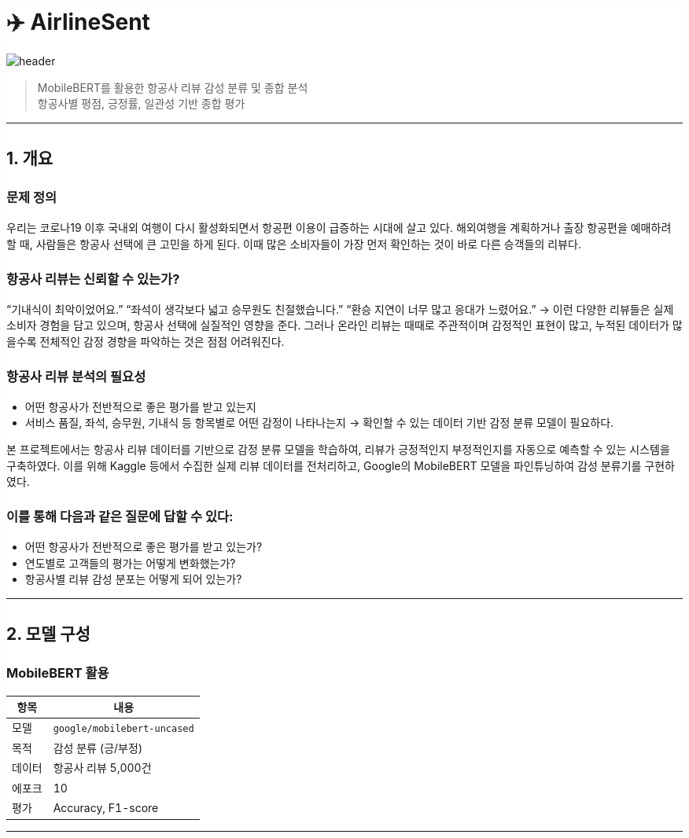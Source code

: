 # ✈️ AirlineSent  
![header](https://capsule-render.vercel.app/api?type=waving&color=4B89DC&height=300&section=header&text=AirlineSent&fontSize=80&animation=fadeIn&fontAlignY=36&descSize=25&desc=Sentiment%20Analysis%20and%20Evaluation%20of%20Airline%20Reviews&descAlignY=53&fontColor=FFFFFF)


> MobileBERT를 활용한 항공사 리뷰 감성 분류 및 종합 분석  
> 항공사별 평점, 긍정률, 일관성 기반 종합 평가

---

## 1. 개요

### 문제 정의
우리는 코로나19 이후 국내외 여행이 다시 활성화되면서 항공편 이용이 급증하는 시대에 살고 있다.
해외여행을 계획하거나 출장 항공편을 예매하려 할 때, 사람들은 항공사 선택에 큰 고민을 하게 된다.
이때 많은 소비자들이 가장 먼저 확인하는 것이 바로 다른 승객들의 리뷰다.

###  항공사 리뷰는 신뢰할 수 있는가?
“기내식이 최악이었어요.”
“좌석이 생각보다 넓고 승무원도 친절했습니다.”
“환승 지연이 너무 많고 응대가 느렸어요.”
→ 이런 다양한 리뷰들은 실제 소비자 경험을 담고 있으며, 항공사 선택에 실질적인 영향을 준다.
그러나 온라인 리뷰는 때때로 주관적이며 감정적인 표현이 많고,
누적된 데이터가 많을수록 전체적인 감정 경향을 파악하는 것은 점점 어려워진다.

### 항공사 리뷰 분석의 필요성
- 어떤 항공사가 전반적으로 좋은 평가를 받고 있는지
- 서비스 품질, 좌석, 승무원, 기내식 등 항목별로 어떤 감정이 나타나는지
→ 확인할 수 있는 데이터 기반 감정 분류 모델이 필요하다.


본 프로젝트에서는 항공사 리뷰 데이터를 기반으로 감정 분류 모델을 학습하여,
리뷰가 긍정적인지 부정적인지를 자동으로 예측할 수 있는 시스템을 구축하였다.
이를 위해 Kaggle 등에서 수집한 실제 리뷰 데이터를 전처리하고,
Google의 MobileBERT 모델을 파인튜닝하여 감성 분류기를 구현하였다.

### 이를 통해 다음과 같은 질문에 답할 수 있다:
- 어떤 항공사가 전반적으로 좋은 평가를 받고 있는가?
- 연도별로 고객들의 평가는 어떻게 변화했는가?
- 항공사별 리뷰 감성 분포는 어떻게 되어 있는가?
---
## 2. 모델 구성

###  MobileBERT 활용

| 항목 | 내용 |
|------|------|
| 모델 | `google/mobilebert-uncased` |
| 목적 | 감성 분류 (긍/부정) |
| 데이터 | 항공사 리뷰 5,000건 |
| 에포크 | 10 |
| 평가 | Accuracy, F1-score |

---